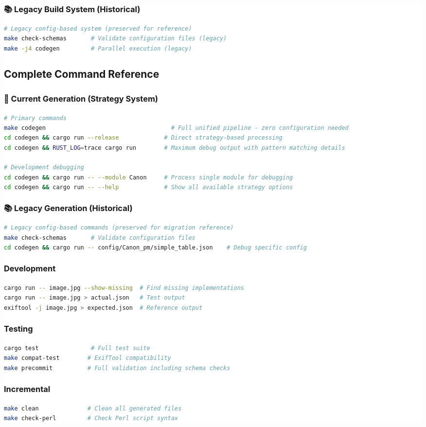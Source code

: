 ### 📚 Legacy Build System (Historical)

```bash
# Legacy config-based system (preserved for reference)
make check-schemas       # Validate configuration files (legacy)
make -j4 codegen         # Parallel execution (legacy)
```

## Complete Command Reference

### 🎯 Current Generation (Strategy System)

```bash
# Primary commands
make codegen                                    # Full unified pipeline - zero configuration needed
cd codegen && cargo run --release             # Direct strategy-based processing
cd codegen && RUST_LOG=trace cargo run        # Maximum debug output with pattern matching details

# Development debugging  
cd codegen && cargo run -- --module Canon     # Process single module for debugging
cd codegen && cargo run -- --help             # Show all available strategy options
```

### 📚 Legacy Generation (Historical)

```bash
# Legacy config-based commands (preserved for migration reference)
make check-schemas       # Validate configuration files
cd codegen && cargo run -- config/Canon_pm/simple_table.json    # Debug specific config
```

### Development

```bash
cargo run -- image.jpg --show-missing  # Find missing implementations
cargo run -- image.jpg > actual.json   # Test output
exiftool -j image.jpg > expected.json  # Reference output
```

### Testing

```bash
cargo test               # Full test suite
make compat-test        # ExifTool compatibility
make precommit          # Full validation including schema checks
```

### Incremental

```bash
make clean              # Clean all generated files
make check-perl         # Check Perl script syntax
```
